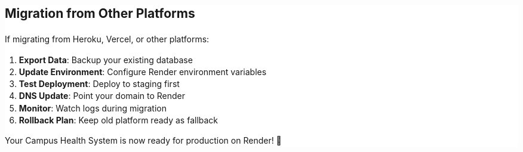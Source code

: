 ## Migration from Other Platforms

If migrating from Heroku, Vercel, or other platforms:

1. **Export Data**: Backup your existing database
2. **Update Environment**: Configure Render environment variables
3. **Test Deployment**: Deploy to staging first
4. **DNS Update**: Point your domain to Render
5. **Monitor**: Watch logs during migration
6. **Rollback Plan**: Keep old platform ready as fallback

Your Campus Health System is now ready for production on Render! 🚀
